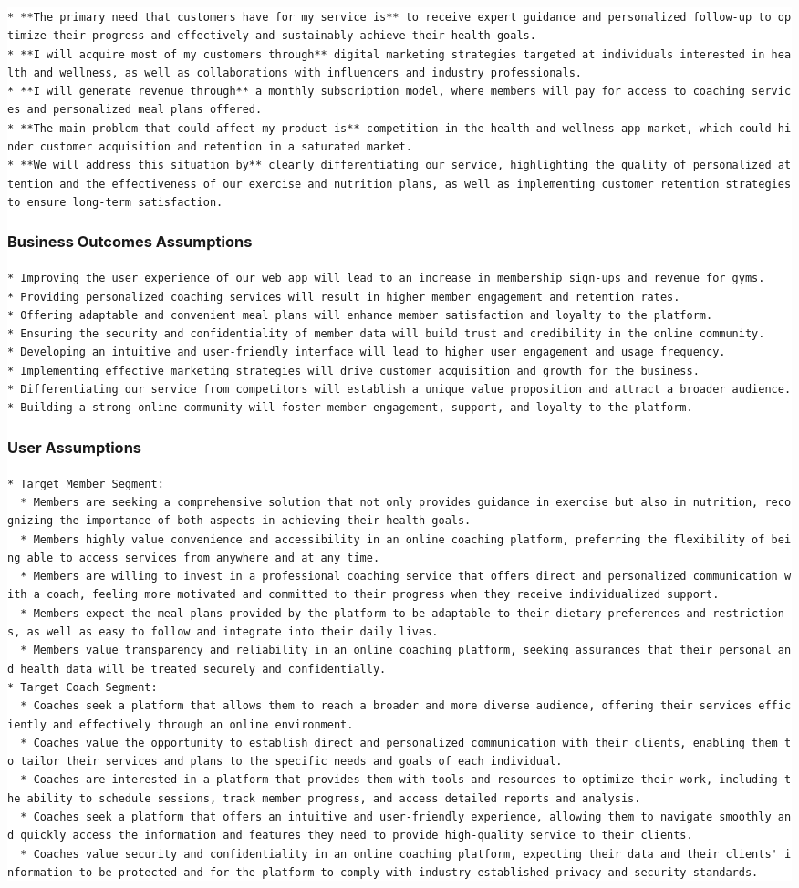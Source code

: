     * **The primary need that customers have for my service is** to receive expert guidance and personalized follow-up to optimize their progress and effectively and sustainably achieve their health goals.
    * **I will acquire most of my customers through** digital marketing strategies targeted at individuals interested in health and wellness, as well as collaborations with influencers and industry professionals.
    * **I will generate revenue through** a monthly subscription model, where members will pay for access to coaching services and personalized meal plans offered.
    * **The main problem that could affect my product is** competition in the health and wellness app market, which could hinder customer acquisition and retention in a saturated market.
    * **We will address this situation by** clearly differentiating our service, highlighting the quality of personalized attention and the effectiveness of our exercise and nutrition plans, as well as implementing customer retention strategies to ensure long-term satisfaction.

  ### **Business Outcomes Assumptions**
    * Improving the user experience of our web app will lead to an increase in membership sign-ups and revenue for gyms.
    * Providing personalized coaching services will result in higher member engagement and retention rates.
    * Offering adaptable and convenient meal plans will enhance member satisfaction and loyalty to the platform.
    * Ensuring the security and confidentiality of member data will build trust and credibility in the online community.
    * Developing an intuitive and user-friendly interface will lead to higher user engagement and usage frequency.
    * Implementing effective marketing strategies will drive customer acquisition and growth for the business.
    * Differentiating our service from competitors will establish a unique value proposition and attract a broader audience.
    * Building a strong online community will foster member engagement, support, and loyalty to the platform.
  
  ### **User Assumptions**
    * Target Member Segment:
      * Members are seeking a comprehensive solution that not only provides guidance in exercise but also in nutrition, recognizing the importance of both aspects in achieving their health goals.
      * Members highly value convenience and accessibility in an online coaching platform, preferring the flexibility of being able to access services from anywhere and at any time.
      * Members are willing to invest in a professional coaching service that offers direct and personalized communication with a coach, feeling more motivated and committed to their progress when they receive individualized support.
      * Members expect the meal plans provided by the platform to be adaptable to their dietary preferences and restrictions, as well as easy to follow and integrate into their daily lives.
      * Members value transparency and reliability in an online coaching platform, seeking assurances that their personal and health data will be treated securely and confidentially.
    * Target Coach Segment:
      * Coaches seek a platform that allows them to reach a broader and more diverse audience, offering their services efficiently and effectively through an online environment.
      * Coaches value the opportunity to establish direct and personalized communication with their clients, enabling them to tailor their services and plans to the specific needs and goals of each individual.
      * Coaches are interested in a platform that provides them with tools and resources to optimize their work, including the ability to schedule sessions, track member progress, and access detailed reports and analysis.
      * Coaches seek a platform that offers an intuitive and user-friendly experience, allowing them to navigate smoothly and quickly access the information and features they need to provide high-quality service to their clients.
      * Coaches value security and confidentiality in an online coaching platform, expecting their data and their clients' information to be protected and for the platform to comply with industry-established privacy and security standards.
